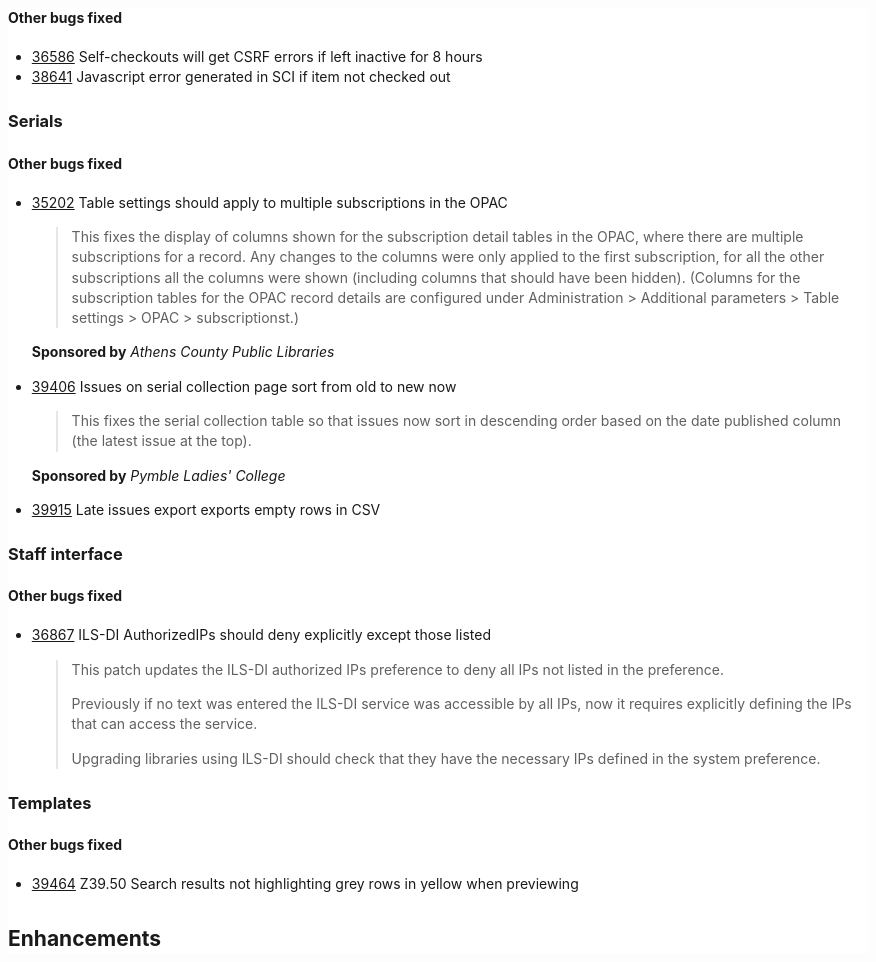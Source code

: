 #### Other bugs fixed

- [36586](https://bugs.koha-community.org/bugzilla3/show_bug.cgi?id=36586) Self-checkouts will get CSRF errors if left inactive for 8 hours
- [38641](https://bugs.koha-community.org/bugzilla3/show_bug.cgi?id=38641) Javascript error generated in SCI if item not checked out

### Serials

#### Other bugs fixed

- [35202](https://bugs.koha-community.org/bugzilla3/show_bug.cgi?id=35202) Table settings should apply to multiple subscriptions in the OPAC
  >This fixes the display of columns shown for the subscription detail tables in the OPAC, where there are multiple subscriptions for a record. Any changes to the columns were only applied to the first subscription, for all the other subscriptions all the columns were shown (including columns that should have been hidden). (Columns for the subscription tables for the OPAC record details are configured under Administration > Additional parameters > Table settings > OPAC > subscriptionst.)

  **Sponsored by** *Athens County Public Libraries*
- [39406](https://bugs.koha-community.org/bugzilla3/show_bug.cgi?id=39406) Issues on serial collection page sort from old to new now
  >This fixes the serial collection table so that issues now sort in descending order based on the date published column (the latest issue at the top).

  **Sponsored by** *Pymble Ladies' College*
- [39915](https://bugs.koha-community.org/bugzilla3/show_bug.cgi?id=39915) Late issues export exports empty rows in CSV

### Staff interface

#### Other bugs fixed

- [36867](https://bugs.koha-community.org/bugzilla3/show_bug.cgi?id=36867) ILS-DI AuthorizedIPs should deny explicitly except those listed
  >This patch updates the ILS-DI authorized IPs preference to deny all IPs not listed in the preference.
  >
  >Previously if no text was entered the ILS-DI service was accessible by all IPs, now it requires explicitly defining the IPs that can access the service.
  >
  >Upgrading libraries using ILS-DI should check that they have the necessary IPs defined in the system preference.

### Templates

#### Other bugs fixed

- [39464](https://bugs.koha-community.org/bugzilla3/show_bug.cgi?id=39464) Z39.50 Search results not highlighting grey rows in yellow when previewing

## Enhancements 

